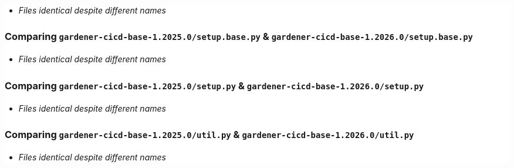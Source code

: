  * *Files identical despite different names*

### Comparing `gardener-cicd-base-1.2025.0/setup.base.py` & `gardener-cicd-base-1.2026.0/setup.base.py`

 * *Files identical despite different names*

### Comparing `gardener-cicd-base-1.2025.0/setup.py` & `gardener-cicd-base-1.2026.0/setup.py`

 * *Files identical despite different names*

### Comparing `gardener-cicd-base-1.2025.0/util.py` & `gardener-cicd-base-1.2026.0/util.py`

 * *Files identical despite different names*

